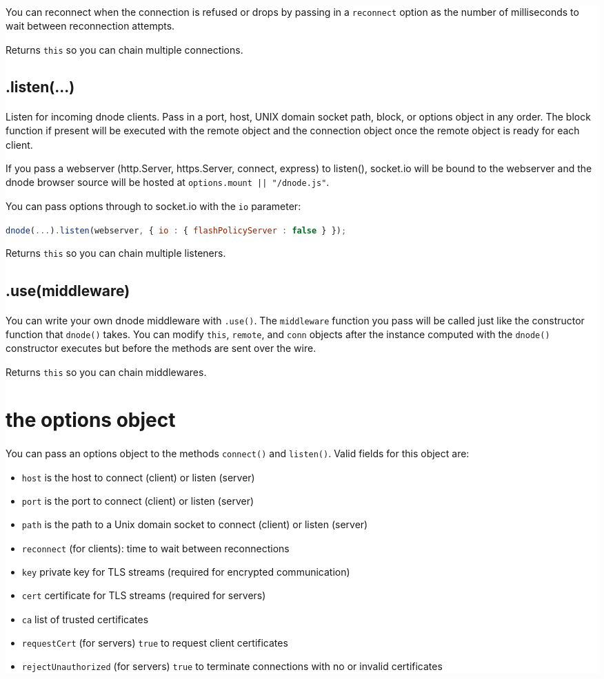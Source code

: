 You can reconnect when the connection is refused or drops by passing in a
`reconnect` option as the number of milliseconds to wait between reconnection
attempts.

Returns `this` so you can chain multiple connections.

.listen(...)
------------

Listen for incoming dnode clients. Pass in a port, host, UNIX domain socket
path, block, or options object in any order. The block function if present will
be executed with the remote object and the connection object once the remote
object is ready for each client.

If you pass a webserver (http.Server, https.Server, connect, express) to
listen(), socket.io will be bound to the webserver and the dnode browser source
will be hosted at `options.mount || "/dnode.js"`.

You can pass options through to socket.io with the `io` parameter:

````javascript
dnode(...).listen(webserver, { io : { flashPolicyServer : false } });
````

Returns `this` so you can chain multiple listeners.

.use(middleware)
----------------

You can write your own dnode middleware with `.use()`. The `middleware` function
you pass will be called just like the constructor function that `dnode()` takes.
You can modify `this`, `remote`, and `conn` objects after the instance computed
with the `dnode()` constructor executes but before the methods are sent over the
wire.

Returns `this` so you can chain middlewares.

the options object
==================

You can pass an options object to the methods `connect()` and `listen()`. Valid
fields for this object are:

* `host` is the host to connect (client) or listen (server)

* `port` is the port to connect (client) or listen (server)

* `path` is the path to a Unix domain socket to connect (client) or listen (server)

* `reconnect` (for clients): time to wait between reconnections

* `key` private key for TLS streams (required for encrypted communication)

* `cert` certificate for TLS streams (required for servers)

* `ca` list of trusted certificates

* `requestCert` (for servers) `true` to request client certificates

* `rejectUnauthorized` (for servers) `true` to terminate connections with
no or invalid certificates
